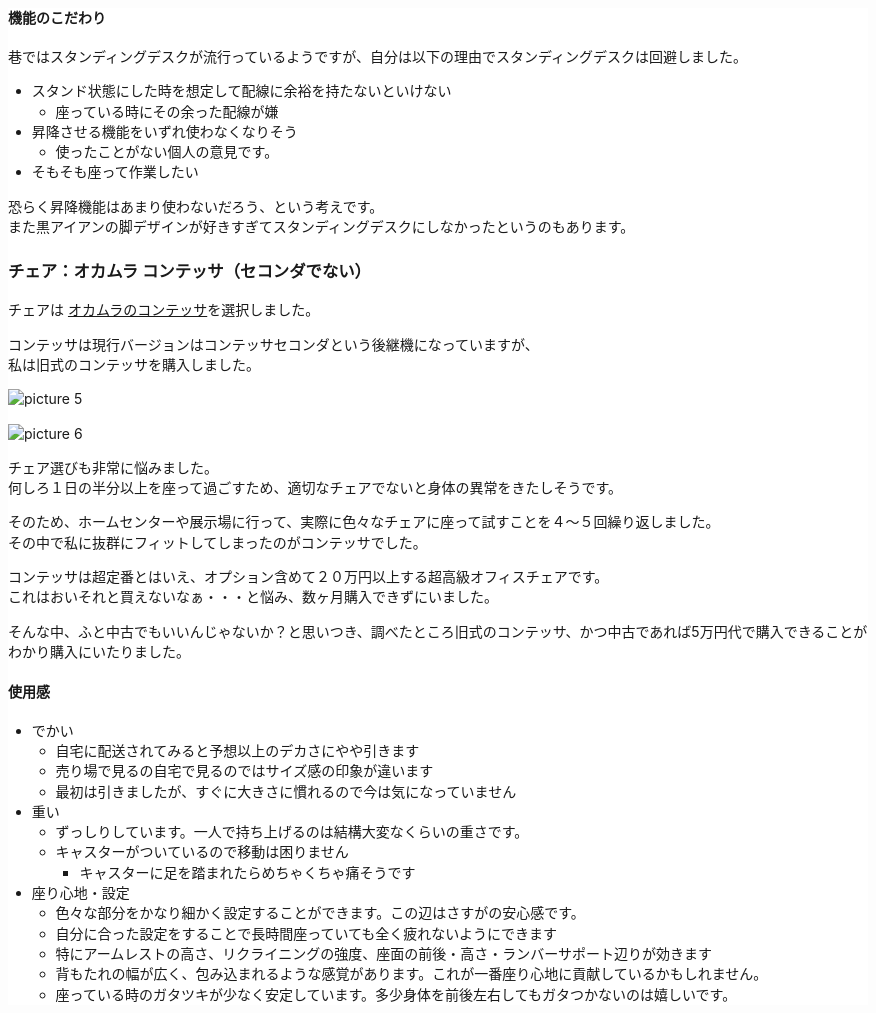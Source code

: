 #### 機能のこだわり

巷ではスタンディングデスクが流行っているようですが、自分は以下の理由でスタンディングデスクは回避しました。

- スタンド状態にした時を想定して配線に余裕を持たないといけない
  - 座っている時にその余った配線が嫌
- 昇降させる機能をいずれ使わなくなりそう
  - 使ったことがない個人の意見です。
- そもそも座って作業したい

恐らく昇降機能はあまり使わないだろう、という考えです。  
また黒アイアンの脚デザインが好きすぎてスタンディングデスクにしなかったというのもあります。

### チェア：オカムラ コンテッサ（セコンダでない）

チェアは [オカムラのコンテッサ](https://product.okamura.co.jp/ext/DispCate.do?volumeName=00001&lv0=%E3%83%81%E3%82%A7%E3%82%A2%EF%BC%8F%E3%82%BD%E3%83%95%E3%82%A1&lv2=%E3%82%BF%E3%82%B9%E3%82%AF%E3%83%81%E3%82%A7%E3%82%A2&lv3=%E3%82%B3%E3%83%B3%E3%83%86%E3%83%83%E3%82%B5+%E3%82%BB%E3%82%B3%E3%83%B3%E3%83%80&itemID=t000100000001)を選択しました。

コンテッサは現行バージョンはコンテッサセコンダという後継機になっていますが、  
私は旧式のコンテッサを購入しました。

![picture 5](https://i.imgur.com/jeWoSv4.png)

![picture 6](https://i.imgur.com/9e1hTyr.png)

チェア選びも非常に悩みました。  
何しろ１日の半分以上を座って過ごすため、適切なチェアでないと身体の異常をきたしそうです。

そのため、ホームセンターや展示場に行って、実際に色々なチェアに座って試すことを４〜５回繰り返しました。  
その中で私に抜群にフィットしてしまったのがコンテッサでした。

コンテッサは超定番とはいえ、オプション含めて２０万円以上する超高級オフィスチェアです。  
これはおいそれと買えないなぁ・・・と悩み、数ヶ月購入できずにいました。

そんな中、ふと中古でもいいんじゃないか？と思いつき、調べたところ旧式のコンテッサ、かつ中古であれば5万円代で購入できることがわかり購入にいたりました。

#### 使用感

- でかい
  - 自宅に配送されてみると予想以上のデカさにやや引きます
  - 売り場で見るの自宅で見るのではサイズ感の印象が違います
  - 最初は引きましたが、すぐに大きさに慣れるので今は気になっていません
- 重い
  - ずっしりしています。一人で持ち上げるのは結構大変なくらいの重さです。
  - キャスターがついているので移動は困りません
    - キャスターに足を踏まれたらめちゃくちゃ痛そうです
- 座り心地・設定
  - 色々な部分をかなり細かく設定することができます。この辺はさすがの安心感です。
  - 自分に合った設定をすることで長時間座っていても全く疲れないようにできます
  - 特にアームレストの高さ、リクライニングの強度、座面の前後・高さ・ランバーサポート辺りが効きます
  - 背もたれの幅が広く、包み込まれるような感覚があります。これが一番座り心地に貢献しているかもしれません。
  - 座っている時のガタツキが少なく安定しています。多少身体を前後左右してもガタつかないのは嬉しいです。
